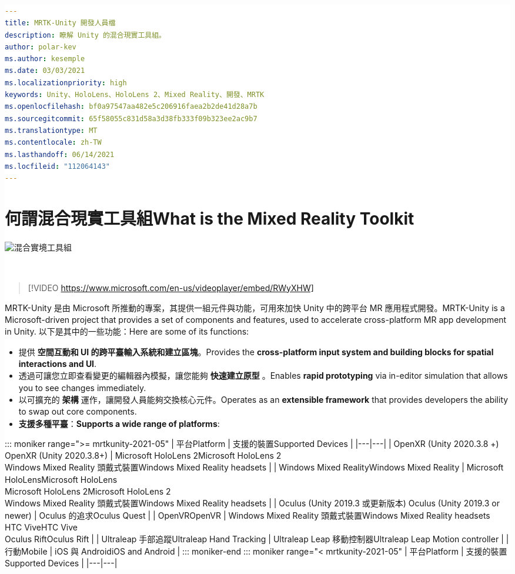 ```yaml
---
title: MRTK-Unity 開發人員檔
description: 瞭解 Unity 的混合現實工具組。
author: polar-kev
ms.author: kesemple
ms.date: 03/03/2021
ms.localizationpriority: high
keywords: Unity、HoloLens、HoloLens 2、Mixed Reality、開發、MRTK
ms.openlocfilehash: bf0a97547aa482e5c206916faea2b2de41d28a7b
ms.sourcegitcommit: 65f58055c831d58a3d38fb333f09b323ee2ac9b7
ms.translationtype: MT
ms.contentlocale: zh-TW
ms.lasthandoff: 06/14/2021
ms.locfileid: "112064143"
---
```

# <a name="what-is-the-mixed-reality-toolkit"></a><span data-ttu-id="7bbf4-104">何謂混合現實工具組</span><span class="sxs-lookup"><span data-stu-id="7bbf4-104">What is the Mixed Reality Toolkit</span></span>

![混合實境工具組](features/images/Logo_MRTK_Unity_Banner.png)

<br>

> [!VIDEO https://www.microsoft.com/en-us/videoplayer/embed/RWyXHW]

<span data-ttu-id="7bbf4-106">MRTK-Unity 是由 Microsoft 所推動的專案，其提供一組元件與功能，可用來加快 Unity 中的跨平台 MR 應用程式開發。</span><span class="sxs-lookup"><span data-stu-id="7bbf4-106">MRTK-Unity is a Microsoft-driven project that provides a set of components and features, used to accelerate cross-platform MR app development in Unity.</span></span> <span data-ttu-id="7bbf4-107">以下是其中的一些功能：</span><span class="sxs-lookup"><span data-stu-id="7bbf4-107">Here are some of its functions:</span></span>

* <span data-ttu-id="7bbf4-108">提供 **空間互動和 UI 的跨平臺輸入系統和建立區塊**。</span><span class="sxs-lookup"><span data-stu-id="7bbf4-108">Provides the **cross-platform input system and building blocks for spatial interactions and UI**.</span></span>
* <span data-ttu-id="7bbf4-109">透過可讓您立即查看變更的編輯器內模擬，讓您能夠 **快速建立原型** 。</span><span class="sxs-lookup"><span data-stu-id="7bbf4-109">Enables **rapid prototyping** via in-editor simulation that allows you to see changes immediately.</span></span>
* <span data-ttu-id="7bbf4-110">以可擴充的 **架構** 運作，讓開發人員能夠交換核心元件。</span><span class="sxs-lookup"><span data-stu-id="7bbf4-110">Operates as an **extensible framework** that provides developers the ability to swap out core components.</span></span>
* <span data-ttu-id="7bbf4-111">**支援多種平臺**：</span><span class="sxs-lookup"><span data-stu-id="7bbf4-111">**Supports a wide range of platforms**:</span></span>

::: moniker range=">= mrtkunity-2021-05"
| <span data-ttu-id="7bbf4-112">平台</span><span class="sxs-lookup"><span data-stu-id="7bbf4-112">Platform</span></span> | <span data-ttu-id="7bbf4-113">支援的裝置</span><span class="sxs-lookup"><span data-stu-id="7bbf4-113">Supported Devices</span></span> |
|---|---|
| <span data-ttu-id="7bbf4-114">OpenXR (Unity 2020.3.8 +) </span><span class="sxs-lookup"><span data-stu-id="7bbf4-114">OpenXR (Unity 2020.3.8+)</span></span> | <span data-ttu-id="7bbf4-115">Microsoft HoloLens 2</span><span class="sxs-lookup"><span data-stu-id="7bbf4-115">Microsoft HoloLens 2</span></span> <br> <span data-ttu-id="7bbf4-116">Windows Mixed Reality 頭戴式裝置</span><span class="sxs-lookup"><span data-stu-id="7bbf4-116">Windows Mixed Reality headsets</span></span> |
| <span data-ttu-id="7bbf4-117">Windows Mixed Reality</span><span class="sxs-lookup"><span data-stu-id="7bbf4-117">Windows Mixed Reality</span></span> | <span data-ttu-id="7bbf4-118">Microsoft HoloLens</span><span class="sxs-lookup"><span data-stu-id="7bbf4-118">Microsoft HoloLens</span></span> <br> <span data-ttu-id="7bbf4-119">Microsoft HoloLens 2</span><span class="sxs-lookup"><span data-stu-id="7bbf4-119">Microsoft HoloLens 2</span></span> <br> <span data-ttu-id="7bbf4-120">Windows Mixed Reality 頭戴式裝置</span><span class="sxs-lookup"><span data-stu-id="7bbf4-120">Windows Mixed Reality headsets</span></span>  |
| <span data-ttu-id="7bbf4-121">Oculus (Unity 2019.3 或更新版本) </span><span class="sxs-lookup"><span data-stu-id="7bbf4-121">Oculus (Unity 2019.3 or newer)</span></span> | <span data-ttu-id="7bbf4-122">Oculus 的追求</span><span class="sxs-lookup"><span data-stu-id="7bbf4-122">Oculus Quest</span></span> |
| <span data-ttu-id="7bbf4-123">OpenVR</span><span class="sxs-lookup"><span data-stu-id="7bbf4-123">OpenVR</span></span> |  <span data-ttu-id="7bbf4-124">Windows Mixed Reality 頭戴式裝置</span><span class="sxs-lookup"><span data-stu-id="7bbf4-124">Windows Mixed Reality headsets</span></span> <br> <span data-ttu-id="7bbf4-125">HTC Vive</span><span class="sxs-lookup"><span data-stu-id="7bbf4-125">HTC Vive</span></span> <br> <span data-ttu-id="7bbf4-126">Oculus Rift</span><span class="sxs-lookup"><span data-stu-id="7bbf4-126">Oculus Rift</span></span> |
| <span data-ttu-id="7bbf4-127">Ultraleap 手部追蹤</span><span class="sxs-lookup"><span data-stu-id="7bbf4-127">Ultraleap Hand Tracking</span></span> | <span data-ttu-id="7bbf4-128">Ultraleap Leap 移動控制器</span><span class="sxs-lookup"><span data-stu-id="7bbf4-128">Ultraleap Leap Motion controller</span></span> |
| <span data-ttu-id="7bbf4-129">行動</span><span class="sxs-lookup"><span data-stu-id="7bbf4-129">Mobile</span></span> | <span data-ttu-id="7bbf4-130">iOS 與 Android</span><span class="sxs-lookup"><span data-stu-id="7bbf4-130">iOS and Android</span></span> |
::: moniker-end
::: moniker range="< mrtkunity-2021-05"
| <span data-ttu-id="7bbf4-131">平台</span><span class="sxs-lookup"><span data-stu-id="7bbf4-131">Platform</span></span> | <span data-ttu-id="7bbf4-132">支援的裝置</span><span class="sxs-lookup"><span data-stu-id="7bbf4-132">Supported Devices</span></span> |
|---|---|